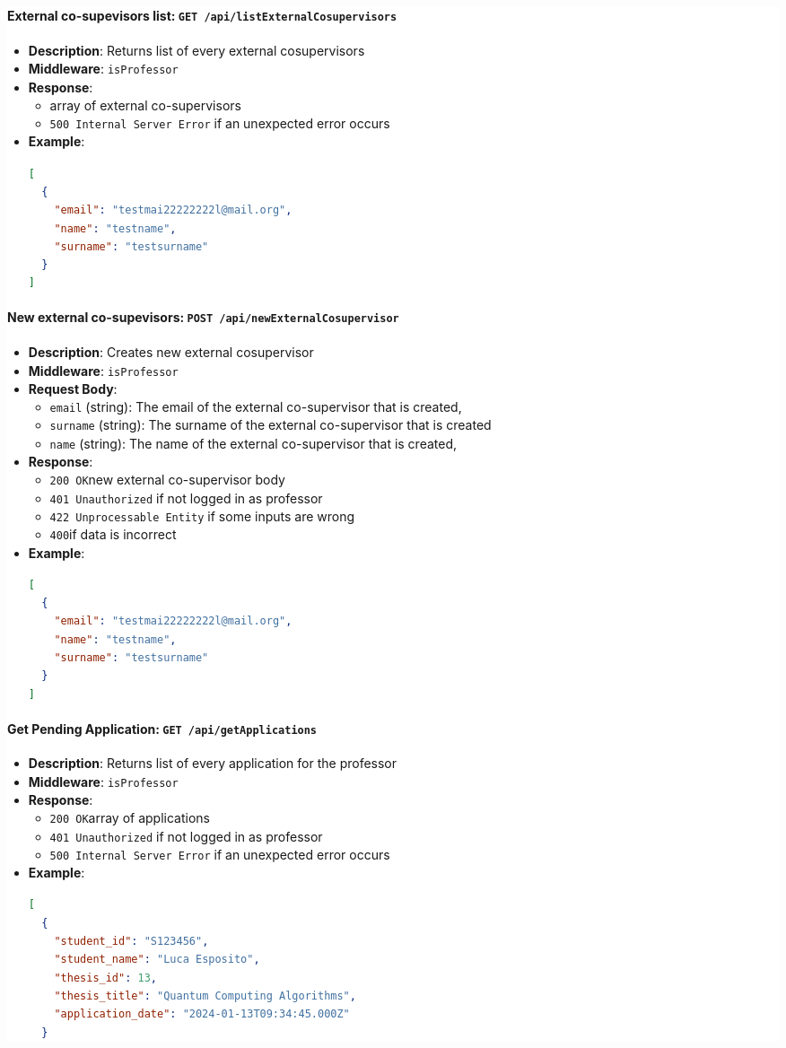   ```json
  ```

#### **External co-supevisors list**: `GET /api/listExternalCosupervisors`

- **Description**: Returns list of every external cosupervisors
- **Middleware**: `isProfessor`
- **Response**:
  - array of external co-supervisors
  - `500 Internal Server Error` if an unexpected error occurs
- **Example**:
  ```json
  [
    {
      "email": "testmai22222222l@mail.org",
      "name": "testname",
      "surname": "testsurname"
    }
  ]
  ```

#### **New external co-supevisors**: `POST /api/newExternalCosupervisor`

- **Description**: Creates new external cosupervisor
- **Middleware**: `isProfessor`
- **Request Body**:
  - `email` (string): The email of the external co-supervisor that is created,
  - `surname` (string): The surname of the external co-supervisor that is created
  - `name` (string): The name of the external co-supervisor that is created,
- **Response**:
  - `200 OK`new external co-supervisor body
  - `401 Unauthorized` if not logged in as professor
  - `422 Unprocessable Entity` if some inputs are wrong
  - `400`if data is incorrect
- **Example**:
  ```json
  [
    {
      "email": "testmai22222222l@mail.org",
      "name": "testname",
      "surname": "testsurname"
    }
  ]
  ```

#### **Get Pending Application**: `GET /api/getApplications`

- **Description**: Returns list of every application for the professor
- **Middleware**: `isProfessor`
- **Response**:
  - `200 OK`array of applications
  - `401 Unauthorized` if not logged in as professor
  - `500 Internal Server Error` if an unexpected error occurs
- **Example**:
  ```json
  [
    {
      "student_id": "S123456",
      "student_name": "Luca Esposito",
      "thesis_id": 13,
      "thesis_title": "Quantum Computing Algorithms",
      "application_date": "2024-01-13T09:34:45.000Z"
    }
  ```
